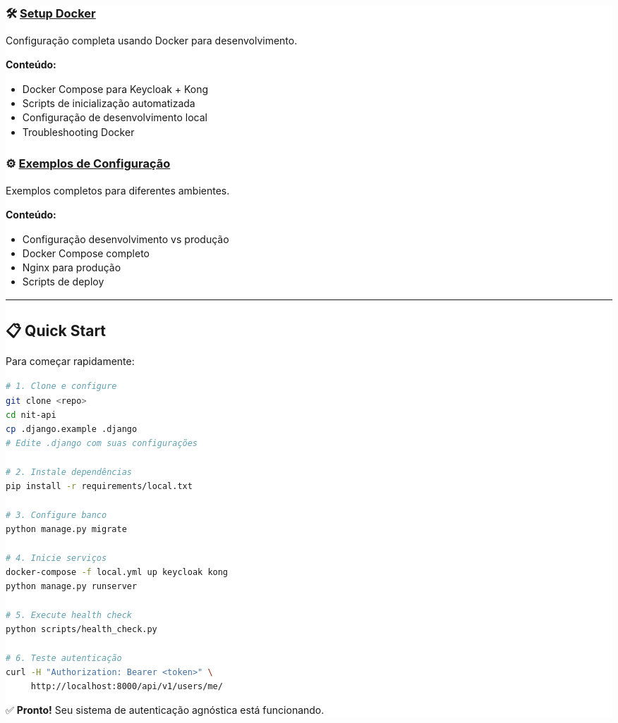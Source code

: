 ### 🛠️ [Setup Docker](./DOCKER-SETUP.md)
Configuração completa usando Docker para desenvolvimento.

**Conteúdo:**
- Docker Compose para Keycloak + Kong
- Scripts de inicialização automatizada
- Configuração de desenvolvimento local
- Troubleshooting Docker

### ⚙️ [Exemplos de Configuração](./CONFIGURATION-EXAMPLES.md)
Exemplos completos para diferentes ambientes.

**Conteúdo:**
- Configuração desenvolvimento vs produção
- Docker Compose completo
- Nginx para produção
- Scripts de deploy

---

## 📋 Quick Start

Para começar rapidamente:

```bash
# 1. Clone e configure
git clone <repo>
cd nit-api
cp .django.example .django
# Edite .django com suas configurações

# 2. Instale dependências
pip install -r requirements/local.txt

# 3. Configure banco
python manage.py migrate

# 4. Inicie serviços
docker-compose -f local.yml up keycloak kong
python manage.py runserver

# 5. Execute health check
python scripts/health_check.py

# 6. Teste autenticação
curl -H "Authorization: Bearer <token>" \
     http://localhost:8000/api/v1/users/me/
```

✅ **Pronto!** Seu sistema de autenticação agnóstica está funcionando.
